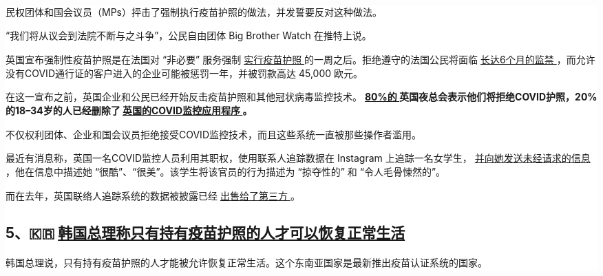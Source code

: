   <p>
   民权团体和国会议员（MPs）抨击了强制执行疫苗护照的做法，并发誓要反对这种做法。
  </p>
  <p>
   “我们将从议会到法院不断与之斗争”，公民自由团体 Big Brother Watch 在推特上说。
  </p>
  <p>
   英国宣布强制性疫苗护照是在法国对 “非必要” 服务强制
   <a href="https://reclaimthenet.org/france-vaccine-passports-bookings/" rel="">
    实行疫苗护照
   </a>
   的一周之后。拒绝遵守的法国公民将面临
   <a href="https://reclaimthenet.org/french-citizens-face-jail-for-not-complying-with-covid-passports/" rel="">
    长达6个月的监禁
   </a>
   ，而允许没有COVID通行证的客户进入的企业可能被惩罚一年，并被罚款高达 45,000 欧元。
  </p>
  <p>
   在这一宣布之前，英国企业和公民已经开始反击疫苗护照和其他冠状病毒监控技术。
   <strong>
    <a href="https://reclaimthenet.org/uk-80-of-nightclubs-say-theyll-reject-draconian-covid-passports/" rel="">
     80%的
    </a>
    英国夜总会表示他们将拒绝COVID护照，20%的18–34岁的人已经删除了
    <a href="https://reclaimthenet.org/uk-young-people-are-ditching-covid-surveillance-app-in-large-numbers/" rel="">
     英国的COVID监控应用程序
    </a>
    。
   </strong>
  </p>
  <p>
   不仅权利团体、企业和国会议员拒绝接受COVID监控技术，而且这些系统一直被那些操作者滥用。
  </p>
  <p>
   最近有消息称，英国一名COVID监控人员利用其职权，使用联系人追踪数据在 Instagram 上追踪一名女学生，
   <a href="https://reclaimthenet.org/uk-covid-surveillance-officer-used-data-to-track-down-student-on-instagram/" rel="">
    并向她发送未经请求的信息
   </a>
   ，他在信息中描述她 “很酷”、“很美”。该学生将该官员的行为描述为 “掠夺性的” 和 “令人毛骨悚然的”。
  </p>
  <p>
   而在去年，英国联络人追踪系统的数据被披露已经
   <a href="https://reclaimthenet.org/uk-young-people-are-ditching-covid-surveillance-app-in-large-numbers/" rel="">
    出售给了第三方
   </a>
   。
  </p>
  <h2>
   <strong>
    5、🇰🇷
    <a href="https://reclaimthenet.org/korea-pm-vaccine-passport/" rel="">
     韩国总理称只有持有疫苗护照的人才可以恢复正常生活
    </a>
   </strong>
  </h2>
  <p>
   韩国总理说，只有持有疫苗护照的人才能被允许恢复正常生活。这个东南亚国家是最新推出疫苗认证系统的国家。
  </p>
  <p>